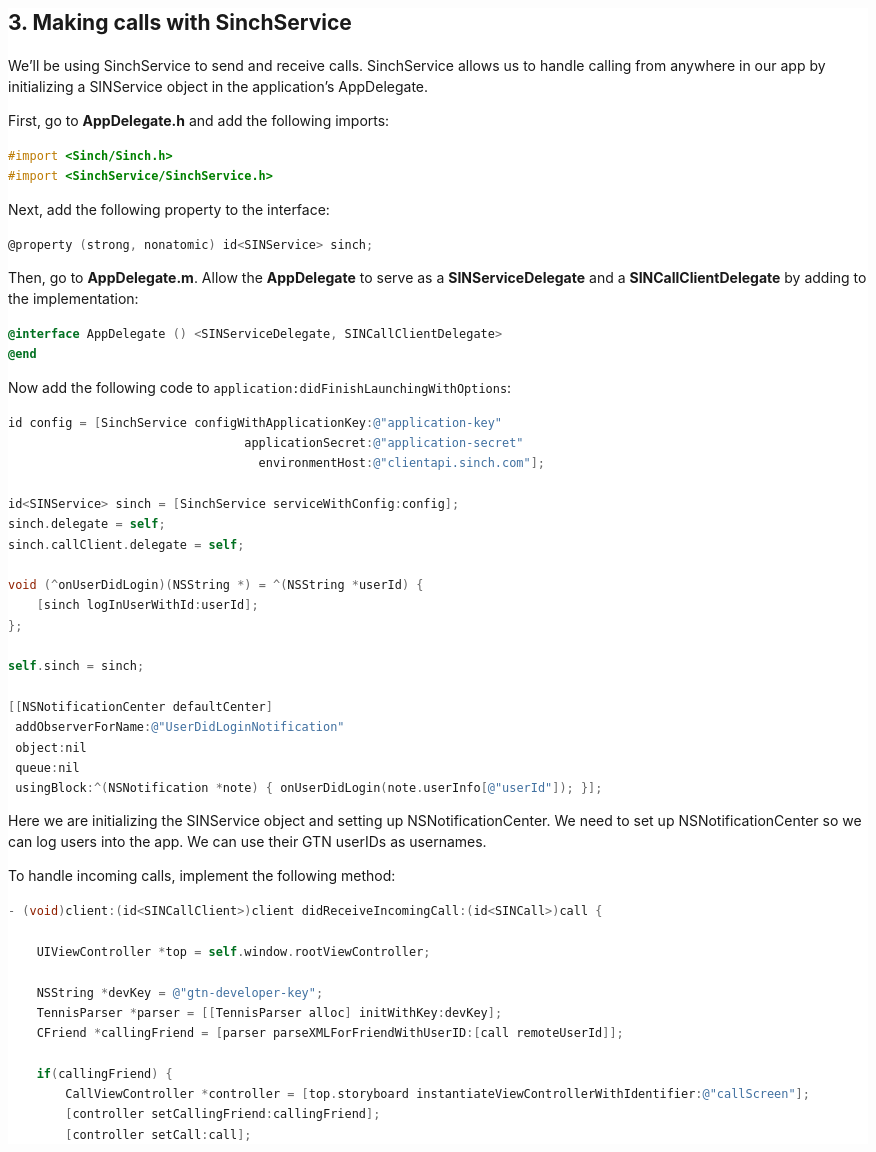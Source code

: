## 3. Making calls with SinchService

We’ll be using SinchService to send and receive calls. SinchService allows us to handle calling from anywhere in our app by initializing a SINService object in the application’s AppDelegate.

First, go to **AppDelegate.h** and add the following imports:

```objectivec
#import <Sinch/Sinch.h>
#import <SinchService/SinchService.h>
```

Next, add the following property to the interface:

```objectivec
@property (strong, nonatomic) id<SINService> sinch;
```

Then, go to **AppDelegate.m**. Allow the **AppDelegate** to serve as a **SINServiceDelegate** and a **SINCallClientDelegate** by adding to the implementation:

```objectivec
@interface AppDelegate () <SINServiceDelegate, SINCallClientDelegate>
@end
```

Now add the following code to
`application:didFinishLaunchingWithOptions`:

```objectivec
id config = [SinchService configWithApplicationKey:@"application-key"
                                 applicationSecret:@"application-secret"
                                   environmentHost:@"clientapi.sinch.com"];

id<SINService> sinch = [SinchService serviceWithConfig:config];
sinch.delegate = self;
sinch.callClient.delegate = self;

void (^onUserDidLogin)(NSString *) = ^(NSString *userId) {
    [sinch logInUserWithId:userId];
};

self.sinch = sinch;

[[NSNotificationCenter defaultCenter]
 addObserverForName:@"UserDidLoginNotification"
 object:nil
 queue:nil
 usingBlock:^(NSNotification *note) { onUserDidLogin(note.userInfo[@"userId"]); }];
```

Here we are initializing the SINService object and setting up NSNotificationCenter. We need to set up NSNotificationCenter so we can log users into the app. We can use their GTN userIDs as usernames.

To handle incoming calls, implement the following method:

```objectivec
- (void)client:(id<SINCallClient>)client didReceiveIncomingCall:(id<SINCall>)call {

    UIViewController *top = self.window.rootViewController;

    NSString *devKey = @"gtn-developer-key";
    TennisParser *parser = [[TennisParser alloc] initWithKey:devKey];
    CFriend *callingFriend = [parser parseXMLForFriendWithUserID:[call remoteUserId]];

    if(callingFriend) {
        CallViewController *controller = [top.storyboard instantiateViewControllerWithIdentifier:@"callScreen"];
        [controller setCallingFriend:callingFriend];
        [controller setCall:call];
```
